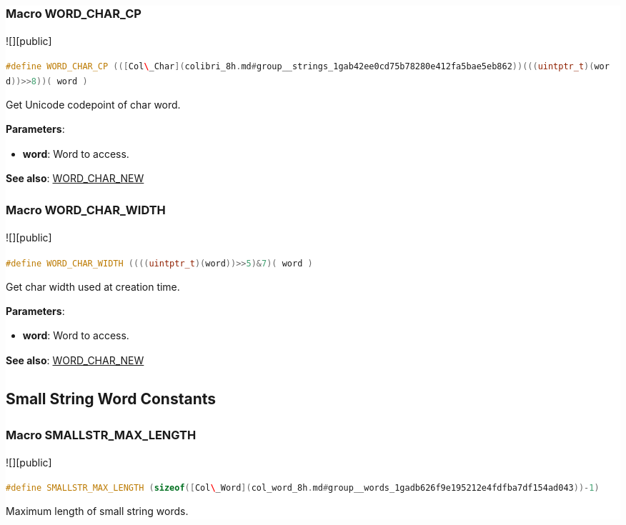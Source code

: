 <a id="group__char__words_1ga56cddd2dee0e6afab1ee29c2f83f33ab"></a>
### Macro WORD\_CHAR\_CP

![][public]

```cpp
#define WORD_CHAR_CP (([Col\_Char](colibri_8h.md#group__strings_1gab42ee0cd75b78280e412fa5bae5eb862))(((uintptr_t)(word))>>8))( word )
```

Get Unicode codepoint of char word.

**Parameters**:

* **word**: Word to access.



**See also**: [WORD\_CHAR\_NEW](col_word_int_8h.md#group__char__words_1ga3e1012ee747ef755581f098b55cde3c7)



<a id="group__char__words_1ga92aceea828352d3433d76c193f259a1c"></a>
### Macro WORD\_CHAR\_WIDTH

![][public]

```cpp
#define WORD_CHAR_WIDTH ((((uintptr_t)(word))>>5)&7)( word )
```

Get char width used at creation time.

**Parameters**:

* **word**: Word to access.



**See also**: [WORD\_CHAR\_NEW](col_word_int_8h.md#group__char__words_1ga3e1012ee747ef755581f098b55cde3c7)



## Small String Word Constants

<a id="group__smallstr__words_1ga465e96e908ab71872527b13453fda803"></a>
### Macro SMALLSTR\_MAX\_LENGTH

![][public]

```cpp
#define SMALLSTR_MAX_LENGTH (sizeof([Col\_Word](col_word_8h.md#group__words_1gadb626f9e195212e4fdfba7df154ad043))-1)
```

Maximum length of small string words.

